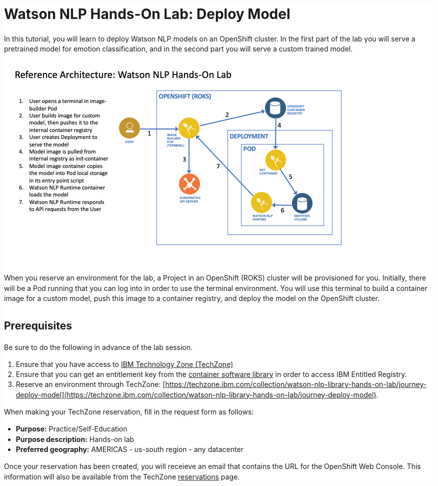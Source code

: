 # Watson NLP Hands-On Lab: Deploy Model

In this tutorial, you will learn to deploy Watson NLP models on an OpenShift cluster. In the first part of the lab you will serve a pretrained model for emotion classification, and in the second part you will serve a custom trained model. 

![Reference architecture used in the tutorial](images/ref-arch-lab.png)

When you reserve an environment for the lab, a Project in an OpenShift (ROKS) cluster will be provisioned for you. Initially, there will be a Pod running that you can log into in order to use the terminal environment. You will use this terminal to build a container image for a custom model, push this image to a container registry, and deploy the model on the OpenShift cluster.

## Prerequisites

Be sure to do the following in advance of the lab session.

1. Ensure that you have access to [IBM Technology Zone (TechZone)](https://techzone.ibm.com/)
2. Ensure that you can get an entitlement key from the [container software library](https://myibm.ibm.com/products-services/containerlibrary) in order to access IBM Entitled Registry.
3. Reserve an environment through TechZone: [https://techzone.ibm.com/collection/watson-nlp-library-hands-on-lab/journey-deploy-model](https://techzone.ibm.com/collection/watson-nlp-library-hands-on-lab/journey-deploy-model).

When making your TechZone reservation, fill in the request form as follows:

- **Purpose:** Practice/Self-Education
- **Purpose description:** Hands-on lab
- **Preferred geography:** AMERICAS - us-south region - any datacenter

Once your reservation has been created, you will receieve an email that contains the URL for the OpenShift Web Console. This information will also be available from the TechZone [reservations](https://techzone.ibm.com/my/reservations) page.
